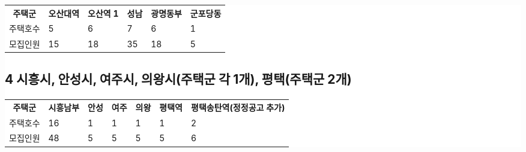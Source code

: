 <table>
<tr>
<th>주택군</th>
<th>오산대역</th>
<th>오산역 1</th>
<th>성남</th>
<th>광명동부</th>
<th>군포당동</th>
</tr>
<tr>
<td>주택호수</td>
<td>5</td>
<td>6</td>
<td>7</td>
<td>6</td>
<td>1</td>
</tr>
<tr>
<td>모집인원</td>
<td>15</td>
<td>18</td>
<td>35</td>
<td>18</td>
<td>5</td>
</tr>
</table>


## 4 시흥시, 안성시, 여주시, 의왕시(주택군 각 1개), 평택(주택군 2개)


<table>
<tr>
<th>주택군</th>
<th>시흥남부</th>
<th>안성</th>
<th>여주</th>
<th>의왕</th>
<th>평택역</th>
<th>평택송탄역(정정공고 추가)</th>
</tr>
<tr>
<td>주택호수</td>
<td>16</td>
<td>1</td>
<td>1</td>
<td>1</td>
<td>1</td>
<td>2</td>
</tr>
<tr>
<td>모집인원</td>
<td>48</td>
<td>5</td>
<td>5</td>
<td>5</td>
<td>5</td>
<td>6</td>
</tr>
</table>
